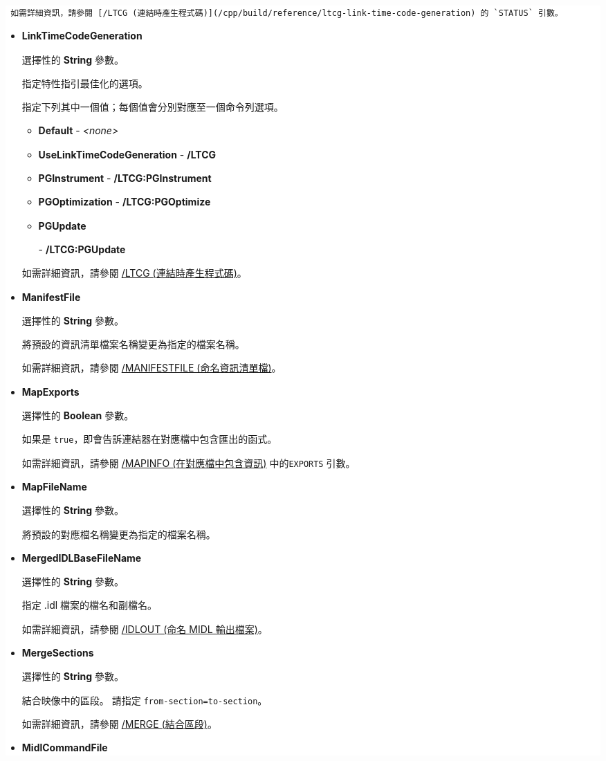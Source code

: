      如需詳細資訊，請參閱 [/LTCG (連結時產生程式碼)](/cpp/build/reference/ltcg-link-time-code-generation) 的 `STATUS` 引數。  
  
-   **LinkTimeCodeGeneration**  
  
     選擇性的 **String** 參數。  
  
     指定特性指引最佳化的選項。  
  
     指定下列其中一個值；每個值會分別對應至一個命令列選項。  
  
    -   **Default** - *\<none>*  
  
    -   **UseLinkTimeCodeGeneration** - **/LTCG**  
  
    -   **PGInstrument** - **/LTCG:PGInstrument**  
  
    -   **PGOptimization** - **/LTCG:PGOptimize**  
  
    -   **PGUpdate**  
  
         \- **/LTCG:PGUpdate**  
  
    如需詳細資訊，請參閱 [/LTCG (連結時產生程式碼)](/cpp/build/reference/ltcg-link-time-code-generation)。  
  
-   **ManifestFile**  
  
     選擇性的 **String** 參數。  
  
     將預設的資訊清單檔案名稱變更為指定的檔案名稱。  
  
     如需詳細資訊，請參閱 [/MANIFESTFILE (命名資訊清單檔)](/cpp/build/reference/manifestfile-name-manifest-file)。  
  
-   **MapExports**  
  
     選擇性的 **Boolean** 參數。  
  
     如果是 `true`，即會告訴連結器在對應檔中包含匯出的函式。  
  
     如需詳細資訊，請參閱 [/MAPINFO (在對應檔中包含資訊)](/cpp/build/reference/mapinfo-include-information-in-mapfile) 中的`EXPORTS` 引數。  
  
-   **MapFileName**  
  
     選擇性的 **String** 參數。  
  
     將預設的對應檔名稱變更為指定的檔案名稱。  
  
-   **MergedIDLBaseFileName**  
  
     選擇性的 **String** 參數。  
  
     指定 .idl 檔案的檔名和副檔名。  
  
     如需詳細資訊，請參閱 [/IDLOUT (命名 MIDL 輸出檔案)](/cpp/build/reference/idlout-name-midl-output-files)。  
  
-   **MergeSections**  
  
     選擇性的 **String** 參數。  
  
     結合映像中的區段。 請指定 `from-section=to-section`。  
  
     如需詳細資訊，請參閱 [/MERGE (結合區段)](/cpp/build/reference/merge-combine-sections)。  
  
-   **MidlCommandFile**  
  